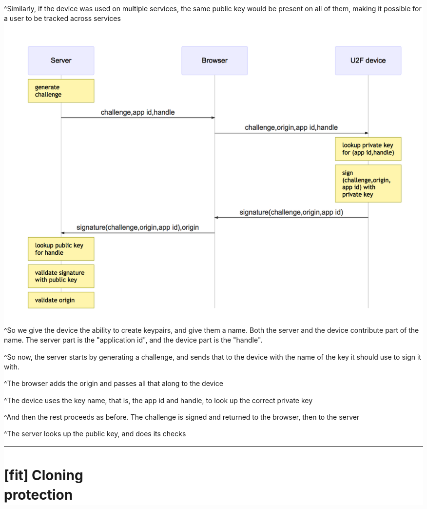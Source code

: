 ^Similarly, if the device was used on multiple services, the same public key would be present on all of them, making it possible for a user to be tracked across services

---

![fit](u2f-sign-3.mermaid.png)

^So we give the device the ability to create keypairs, and give them a name. Both the server and the device contribute part of the name. The server part is the "application id", and the device part is the "handle".

^So now, the server starts by generating a challenge, and sends that to the device with the name of the key it should use to sign it with.

^The browser adds the origin and passes all that along to the device

^The device uses the key name, that is, the app id and handle, to look up the correct private key

^And then the rest proceeds as before. The challenge is signed and returned to the browser, then to the server

^The server looks up the public key, and does its checks

---

# [fit] Cloning<br>protection
